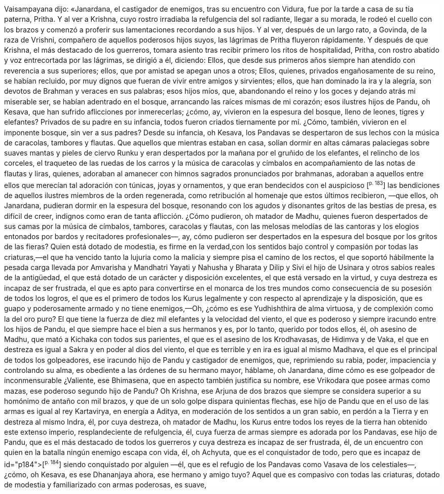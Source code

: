Vaisampayana dijo: «Janardana, el castigador de enemigos, tras su encuentro con Vidura, fue por la tarde a casa de su tía paterna, Pritha. Y al ver a Krishna, cuyo rostro irradiaba la refulgencia del sol radiante, llegar a su morada, le rodeó el cuello con los brazos y comenzó a proferir sus lamentaciones recordando a sus hijos. Y al ver, después de un largo rato, a Govinda, de la raza de Vrishni, compañero de aquellos poderosos hijos suyos, las lágrimas de Pritha fluyeron rápidamente. Y después de que Krishna, el más destacado de los guerreros, tomara asiento tras recibir primero los ritos de hospitalidad, Pritha, con rostro abatido y voz entrecortada por las lágrimas, se dirigió a él, diciendo: Ellos, que desde sus primeros años siempre han atendido con reverencia a sus superiores; ellos, que por amistad se apegan unos a otros; Ellos, quienes, privados engañosamente de su reino, se habían recluido, por muy dignos que fueran de vivir entre amigos y sirvientes; ellos, que han dominado la ira y la alegría, son devotos de Brahman y veraces en sus palabras; esos hijos míos, que, abandonando el reino y los goces y dejando atrás mi miserable ser, se habían adentrado en el bosque, arrancando las raíces mismas de mi corazón; esos ilustres hijos de Pandu, oh Kesava, que han sufrido aflicciones por inmerecerlas; ¿cómo, ay, vivieron en la espesura del bosque, lleno de leones, tigres y elefantes? Privados de su padre en su infancia, todos fueron criados tiernamente por mí. ¿Cómo, también, vivieron en el imponente bosque, sin ver a sus padres? Desde su infancia, oh Kesava, los Pandavas se despertaron de sus lechos con la música de caracolas, tambores y flautas. Que aquellos que mientras estaban en casa, solían dormir en altas cámaras palaciegas sobre suaves mantas y pieles de ciervo Runku y eran despertados por la mañana por el gruñido de los elefantes, el relincho de los corceles, el traqueteo de las ruedas de los carros y la música de caracolas y címbalos en acompañamiento de las notas de flautas y liras, quienes, adoraban al amanecer con himnos sagrados pronunciados por brahmanas, adoraban a aquellos entre ellos que merecían tal adoración con túnicas, joyas y ornamentos, y que eran bendecidos con el auspicioso <span id="p183">[<sup><small>p. 183</small></sup>]</span> las bendiciones de aquellos ilustres miembros de la orden regenerada, como retribución al homenaje que estos últimos recibieron, —que ellos, oh Janardana, pudieran dormir en la espesura del bosque, resonando con los agudos y disonantes gritos de las bestias de presa, es difícil de creer, indignos como eran de tanta aflicción. ¿Cómo pudieron, oh matador de Madhu, quienes fueron despertados de sus camas por la música de címbalos, tambores, caracolas y flautas, con las melosas melodías de las cantoras y los elogios entonados por bardos y recitadores profesionales—, ay, cómo pudieron ser despertados en la espesura del bosque por los gritos de las fieras? Quien está dotado de modestia, es firme en la verdad,con los sentidos bajo control y compasión por todas las criaturas,—el que ha vencido tanto la lujuria como la malicia y siempre pisa el camino de los rectos, el que soportó hábilmente la pesada carga llevada por Amvarisha y Mandhatri Yayati y Nahusha y Bharata y Dilip y Sivi el hijo de Usinara y otros sabios reales de la antigüedad, el que está dotado de un carácter y disposición excelentes, el que está versado en la virtud, y cuya destreza es incapaz de ser frustrada, el que es apto para convertirse en el monarca de los tres mundos como consecuencia de su posesión de todos los logros, el que es el primero de todos los Kurus legalmente y con respecto al aprendizaje y la disposición, que es guapo y poderosamente armado y no tiene enemigos,—Oh, ¿cómo es ese Yudhishthira de alma virtuosa, y de complexión como la del oro puro? El que tiene la fuerza de diez mil elefantes y la velocidad del viento, el que es poderoso y siempre iracundo entre los hijos de Pandu, el que siempre hace el bien a sus hermanos y es, por lo tanto, querido por todos ellos, él, oh asesino de Madhu, que mató a Kichaka con todos sus parientes, el que es el asesino de los Krodhavasas, de Hidimva y de Vaka, el que en destreza es igual a Sakra y en poder al dios del viento, el que es terrible y en ira es igual al mismo Madhava, el que es el principal de todos los golpeadores, ese iracundo hijo de Pandu y castigador de enemigos, que, reprimiendo su rabia, poder, impaciencia y controlando su alma, es obediente a las órdenes de su hermano mayor, háblame, oh Janardana, dime cómo es ese golpeador de inconmensurable ¿Valiente, ese Bhimasena, que en aspecto también justifica su nombre, ese Vrikodara que posee armas como mazas, ese poderoso segundo hijo de Pandu? Oh Krishna, ese Arjuna de dos brazos que siempre se considera superior a su homónimo de antaño con mil brazos, y que de un solo golpe dispara quinientas flechas, ese hijo de Pandu que en el uso de las armas es igual al rey Kartavirya, en energía a Aditya, en moderación de los sentidos a un gran sabio, en perdón a la Tierra y en destreza al mismo Indra, él, por cuya destreza, oh matador de Madhu, los Kurus entre todos los reyes de la tierra han obtenido este extenso imperio, resplandeciente de refulgencia, él, cuya fuerza de armas siempre es adorada por los Pandavas, ese hijo de Pandu, que es el más destacado de todos los guerreros y cuya destreza es incapaz de ser frustrada, él, de un encuentro con quien en la batalla ningún enemigo escapa con vida, él, oh Achyuta, que es el conquistador de todo, pero que es incapaz de id="p184">[<sup><small>p. 184</small></sup>]</span> siendo conquistado por alguien —él, que es el refugio de los Pandavas como Vasava de los celestiales—, ¿cómo, oh Kesava, es ese Dhananjaya ahora, ese hermano y amigo tuyo? Aquel que es compasivo con todas las criaturas, dotado de modestia y familiarizado con armas poderosas, es suave,